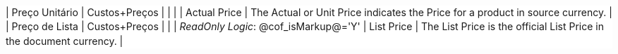 |           Preço Unitário           |           Custos+Preços           |                                                                                                                                     |                                 |                                                                                                                                                                                                                                                                                                                                                                                                                                                                                                                                                                                                                                                                                                                                                                                                                                                                                                                                                                                                                                                                                                                                                                                                                                                                                                                                          |                                                                         Actual Price                                                                         |                                                                                                                            The Actual or Unit Price indicates the Price for a product in source currency.                                                                                                                             |
|           Preço de Lista           |           Custos+Preços           |                                                                                                                                     |                                 |                                                                                                                                                                                                                                                                                                                                                                                                                                                                                                                                                                                                                                   <span class="emphasis">*ReadOnly Logic*</span>: @cof\_isMarkup@='Y'                                                                                                                                                                                                                                                                                                                                                                                                                                                                                                                                                                                                                                    |                                                                          List Price                                                                          |                                                                                                                                  The List Price is the official List Price in the document currency.                                                                                                                                  |